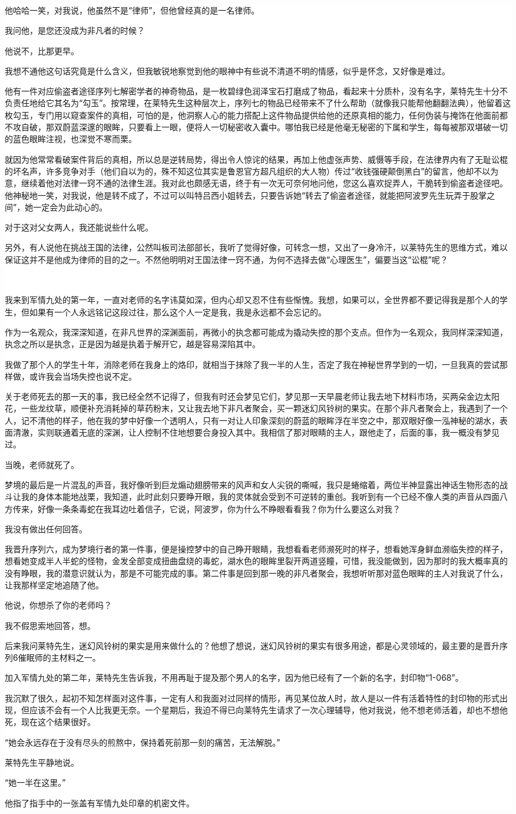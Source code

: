 他哈哈一笑，对我说，他虽然不是“律师”，但他曾经真的是一名律师。

我问他，是您还没成为非凡者的时候？

他说不，比那更早。

我想不通他这句话究竟是什么含义，但我敏锐地察觉到他的眼神中有些说不清道不明的情感，似乎是怀念，又好像是难过。

他有一件对应偷盗者途径序列七解密学者的神奇物品，是一枚碧绿色润泽宝石打磨成了物品，看起来十分质朴，没有名字，莱特先生十分不负责任地给它其名为“勾玉”。按常理，在莱特先生这种层次上，序列七的物品已经带来不了什么帮助（就像我只能帮他翻翻法典），他留着这枚勾玉，专门用以窥查案件的真相，可怕的是，他洞察人心的能力搭配上这件物品提供给他的还原真相的能力，任何伪装与掩饰在他面前都不攻自破，那双蔚蓝深邃的眼眸，只要看上一眼，便将人一切秘密收入囊中。哪怕我已经是他毫无秘密的下属和学生，每每被那双堪破一切的蓝色眼眸注视，也深觉不寒而栗。

就因为他常常看破案件背后的真相，所以总是逆转局势，得出令人惊诧的结果，再加上他虚张声势、威慑等手段，在法律界内有了无耻讼棍的坏名声，许多竞争对手（他们自以为的，殊不知这位其实是鲁恩官方超凡组织的大人物）传过“收钱强硬颠倒黑白”的留言，他却不以为意，继续着他对法律一窍不通的法律生涯。我对此也颇感无语，终于有一次无可奈何地问他，您这么喜欢捉弄人，干脆转到偷盗者途径吧。他神秘地一笑，对我说，他是转不成了，不过可以叫特吕西小姐转去，只要告诉她“转去了偷盗者途径，就能把阿波罗先生玩弄于股掌之间”，她一定会为此动心的。

对于这对父女两人，我还能说些什么呢。

另外，有人说他在挑战王国的法律，公然叫板司法部部长，我听了觉得好像，可转念一想，又出了一身冷汗，以莱特先生的思维方式，难以保证这并不是他成为律师的目的之一。不然他明明对王国法律一窍不通，为何不选择去做“心理医生”，偏要当这“讼棍”呢？

 

我来到军情九处的第一年，一直对老师的名字讳莫如深，但内心却又忍不住有些惭愧。我想，如果可以，全世界都不要记得我是那个人的学生，但如果有一个人永远铭记这段过往，那么这个人一定是我，我是永远都不会忘记的。

作为一名观众，我深深知道，在非凡世界的深渊面前，再微小的执念都可能成为撬动失控的那个支点。但作为一名观众，我同样深深知道，执念之所以是执念，正是因为越是执着于解开它，越是容易深陷其中。

我做了那个人的学生十年，消除老师在我身上的烙印，就相当于抹除了我一半的人生，否定了我在神秘世界学到的一切，一旦我真的尝试那样做，或许我会当场失控也说不定。

关于老师死去的那一天的事，我已经全然不记得了，但我有时还会梦见它们，梦见那一天早晨老师让我去地下材料市场，买两朵金边太阳花，一些龙纹草，顺便补充消耗掉的草药粉末，又让我去地下非凡者聚会，买一颗迷幻风铃树的果实。在那个非凡者聚会上，我遇到了一个人，记不清他的样子，他在我的梦中好像一个透明人，只有一对让人印象深刻的蔚蓝的眼眸浮在半空之中，那双眼好像一泓神秘的湖水，表面清澈，实则联通着无底的深渊，让人控制不住地想要合身投入其中。我相信了那对眼睛的主人，跟他走了，后面的事，我一概没有梦见过。

当晚，老师就死了。

梦境的最后是一片混乱的声音，我好像听到巨龙煽动翅膀带来的风声和女人尖锐的嘶喊，我只是蜷缩着，两位半神显露出神话生物形态的战斗让我的身体本能地战栗，我知道，此时此刻只要睁开眼，我的灵体就会受到不可逆转的重创。我听到有一个已经不像人类的声音从四面八方传来，好像一条条毒蛇在我耳边吐着信子，它说，阿波罗，你为什么不睁眼看看我？你为什么要这么对我？

我没有做出任何回答。

我晋升序列六，成为梦境行者的第一件事，便是操控梦中的自己睁开眼睛，我想看看老师濒死时的样子，想看她浑身鲜血濒临失控的样子，想看她变成半人半蛇的怪物，金发全部变成扭曲盘绕的毒蛇，湖水色的眼眸里裂开两道竖瞳，可惜，我没能做到，因为那时的我大概率真的没有睁眼，我的潜意识就认为，那是不可能完成的事。第二件事是回到那一晚的非凡者聚会，我想听听那对蓝色眼眸的主人对我说了什么，让我那样坚定地追随了他。

他说，你想杀了你的老师吗？

我不假思索地回答，想。

后来我问莱特先生，迷幻风铃树的果实是用来做什么的？他想了想说，迷幻风铃树的果实有很多用途，都是心灵领域的，最主要的是晋升序列6催眠师的主材料之一。

加入军情九处的第二年，莱特先生告诉我，不用再耻于提及那个男人的名字，因为他已经有了一个新的名字，封印物“1-068”。

我沉默了很久，起初不知怎样面对这件事，一定有人和我面对过同样的情形，再见某位故人时，故人是以一件有活着特性的封印物的形式出现，但应该不会有一个人比我更无奈。一个星期后，我迫不得已向莱特先生请求了一次心理辅导，他对我说，他不想老师活着，却也不想他死，现在这个结果很好。

“她会永远存在于没有尽头的煎熬中，保持着死前那一刻的痛苦，无法解脱。”

莱特先生平静地说。

“她一半在这里。”

他指了指手中的一张盖有军情九处印章的机密文件。
